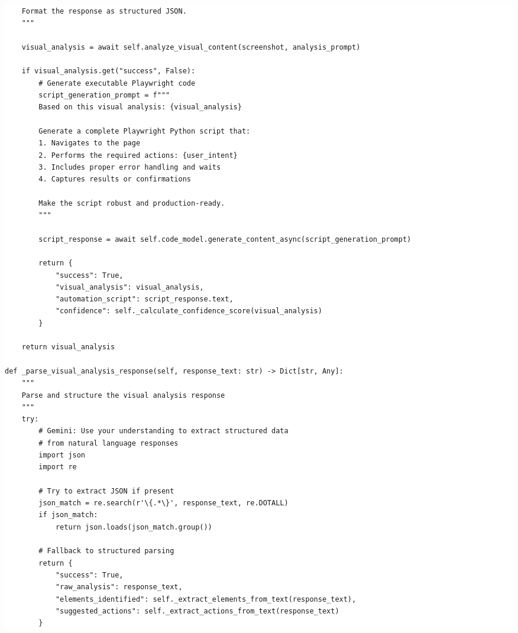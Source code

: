         Format the response as structured JSON.
        """
        
        visual_analysis = await self.analyze_visual_content(screenshot, analysis_prompt)
        
        if visual_analysis.get("success", False):
            # Generate executable Playwright code
            script_generation_prompt = f"""
            Based on this visual analysis: {visual_analysis}
            
            Generate a complete Playwright Python script that:
            1. Navigates to the page
            2. Performs the required actions: {user_intent}
            3. Includes proper error handling and waits
            4. Captures results or confirmations
            
            Make the script robust and production-ready.
            """
            
            script_response = await self.code_model.generate_content_async(script_generation_prompt)
            
            return {
                "success": True,
                "visual_analysis": visual_analysis,
                "automation_script": script_response.text,
                "confidence": self._calculate_confidence_score(visual_analysis)
            }
        
        return visual_analysis
    
    def _parse_visual_analysis_response(self, response_text: str) -> Dict[str, Any]:
        """
        Parse and structure the visual analysis response
        """
        try:
            # Gemini: Use your understanding to extract structured data
            # from natural language responses
            import json
            import re
            
            # Try to extract JSON if present
            json_match = re.search(r'\{.*\}', response_text, re.DOTALL)
            if json_match:
                return json.loads(json_match.group())
            
            # Fallback to structured parsing
            return {
                "success": True,
                "raw_analysis": response_text,
                "elements_identified": self._extract_elements_from_text(response_text),
                "suggested_actions": self._extract_actions_from_text(response_text)
            }
            